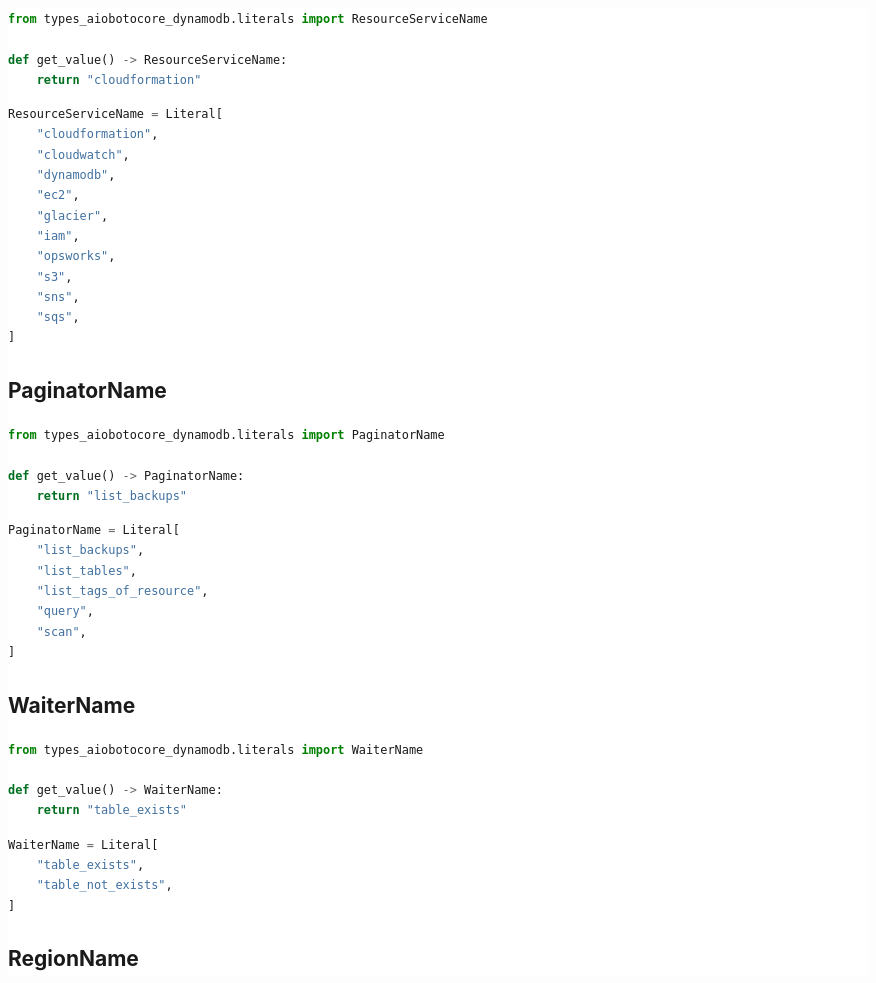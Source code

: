 ```python title="Usage Example"
from types_aiobotocore_dynamodb.literals import ResourceServiceName

def get_value() -> ResourceServiceName:
    return "cloudformation"
```

```python title="Definition"
ResourceServiceName = Literal[
    "cloudformation",
    "cloudwatch",
    "dynamodb",
    "ec2",
    "glacier",
    "iam",
    "opsworks",
    "s3",
    "sns",
    "sqs",
]
```
## PaginatorName

```python title="Usage Example"
from types_aiobotocore_dynamodb.literals import PaginatorName

def get_value() -> PaginatorName:
    return "list_backups"
```

```python title="Definition"
PaginatorName = Literal[
    "list_backups",
    "list_tables",
    "list_tags_of_resource",
    "query",
    "scan",
]
```
## WaiterName

```python title="Usage Example"
from types_aiobotocore_dynamodb.literals import WaiterName

def get_value() -> WaiterName:
    return "table_exists"
```

```python title="Definition"
WaiterName = Literal[
    "table_exists",
    "table_not_exists",
]
```
## RegionName
